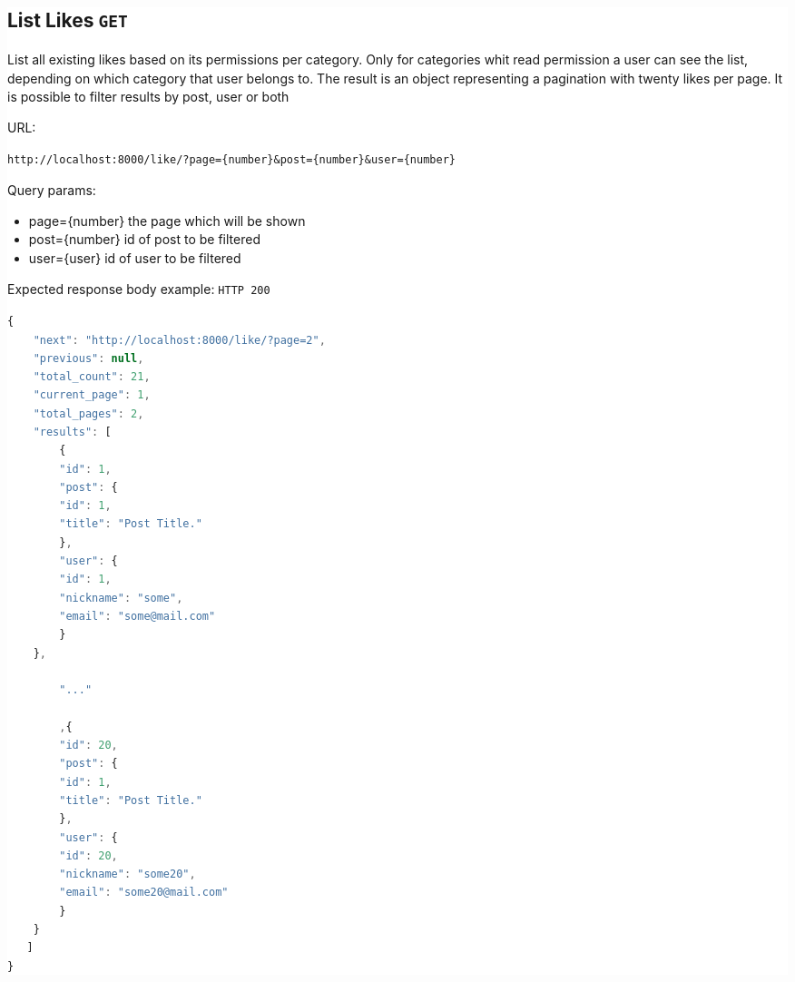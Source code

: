 ## List Likes `GET`

List all existing likes based on its permissions per category. Only for categories whit read permission a user can see the list, depending on which category that user belongs to.
The result is an object representing a pagination with twenty likes per page. It is possible to filter results by post, user or both

URL: 

`http://localhost:8000/like/?page={number}&post={number}&user={number}` 

Query params: 

- page={number} the page which will be shown
- post={number} id of post to be filtered
- user={user} id of user to be filtered

Expected response body example: `HTTP 200`

```jsx
{
    "next": "http://localhost:8000/like/?page=2",
    "previous": null,
    "total_count": 21,
    "current_page": 1,
    "total_pages": 2,
    "results": [
        {
	    "id": 1,
	    "post": {
		"id": 1,
		"title": "Post Title."
	    },
	    "user": {
		"id": 1,
		"nickname": "some",
		"email": "some@mail.com"
	    }
	},
        
        "..."
        
        ,{
	    "id": 20,
	    "post": {
		"id": 1,
		"title": "Post Title."
	    },
	    "user": {
		"id": 20,
		"nickname": "some20",
		"email": "some20@mail.com"
	    }
	}
   ]
}
```
